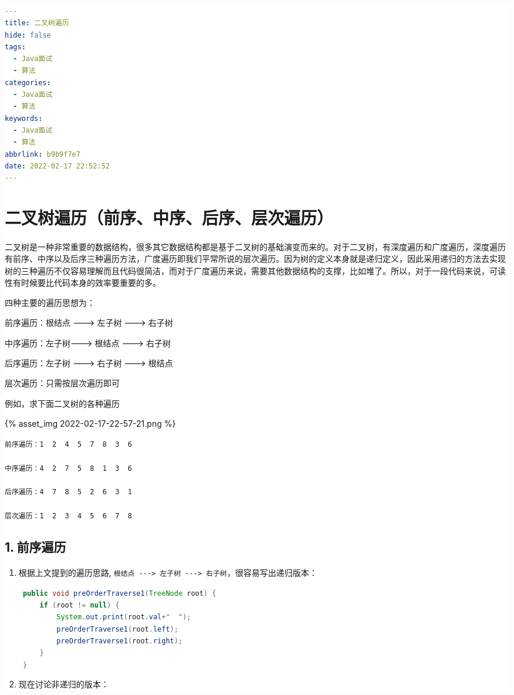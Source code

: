 ```yaml
---
title: 二叉树遍历
hide: false
tags:
  - Java面试
  - 算法
categories:
  - Java面试
  - 算法
keywords:
  - Java面试
  - 算法
abbrlink: b9b9f7e7
date: 2022-02-17 22:52:52
---
```

# 二叉树遍历（前序、中序、后序、层次遍历）


二叉树是一种非常重要的数据结构，很多其它数据结构都是基于二叉树的基础演变而来的。对于二叉树，有深度遍历和广度遍历，深度遍历有前序、中序以及后序三种遍历方法，广度遍历即我们平常所说的层次遍历。因为树的定义本身就是递归定义，因此采用递归的方法去实现树的三种遍历不仅容易理解而且代码很简洁，而对于广度遍历来说，需要其他数据结构的支撑，比如堆了。所以，对于一段代码来说，可读性有时候要比代码本身的效率要重要的多。

四种主要的遍历思想为：



前序遍历：根结点 ---> 左子树 ---> 右子树

中序遍历：左子树---> 根结点 ---> 右子树

后序遍历：左子树 ---> 右子树 ---> 根结点

层次遍历：只需按层次遍历即可

例如，求下面二叉树的各种遍历


{% asset_img 2022-02-17-22-57-21.png %}

```
前序遍历：1  2  4  5  7  8  3  6 

中序遍历：4  2  7  5  8  1  3  6

后序遍历：4  7  8  5  2  6  3  1

层次遍历：1  2  3  4  5  6  7  8
```
## 1. 前序遍历

1. 根据上文提到的遍历思路, `根结点 ---> 左子树 ---> 右子树`，很容易写出递归版本：
   ```java
    public void preOrderTraverse1(TreeNode root) {
		if (root != null) {
			System.out.print(root.val+"  ");
			preOrderTraverse1(root.left);
			preOrderTraverse1(root.right);
		}
	}
   ```
2. 现在讨论非递归的版本：
   